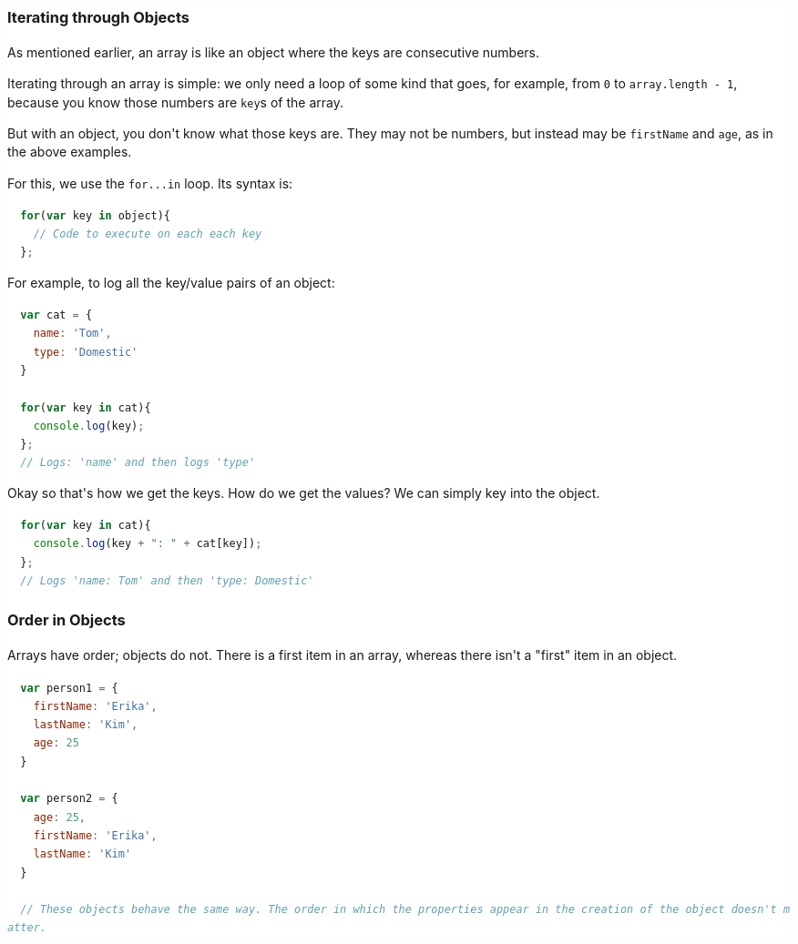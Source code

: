 ### Iterating through Objects

As mentioned earlier, an array is like an object where the keys are consecutive numbers.

Iterating through an array is simple: we only need a loop of some kind that goes, for example, from `0` to `array.length - 1`, because you know those numbers are `key`s of the array.

But with an object, you don't know what those keys are. They may not be numbers, but instead may be `firstName` and `age`, as in the above examples.

For this, we use the `for...in` loop. Its syntax is:

```javascript
  for(var key in object){
    // Code to execute on each each key
  };
```

For example, to log all the key/value pairs of an object:

```javascript
  var cat = {
    name: 'Tom',
    type: 'Domestic'
  }

  for(var key in cat){
    console.log(key);
  };
  // Logs: 'name' and then logs 'type'

```

Okay so that's how we get the keys. How do we get the values? We can simply key into the object.

```javascript
  for(var key in cat){
    console.log(key + ": " + cat[key]);
  };
  // Logs 'name: Tom' and then 'type: Domestic'

```

### Order in Objects

Arrays have order; objects do not. There is a first item in an array, whereas there isn't a "first" item in an object.

```javascript
  var person1 = {
    firstName: 'Erika',
    lastName: 'Kim',
    age: 25
  }

  var person2 = {
    age: 25,
    firstName: 'Erika',
    lastName: 'Kim'
  }

  // These objects behave the same way. The order in which the properties appear in the creation of the object doesn't matter.
```
